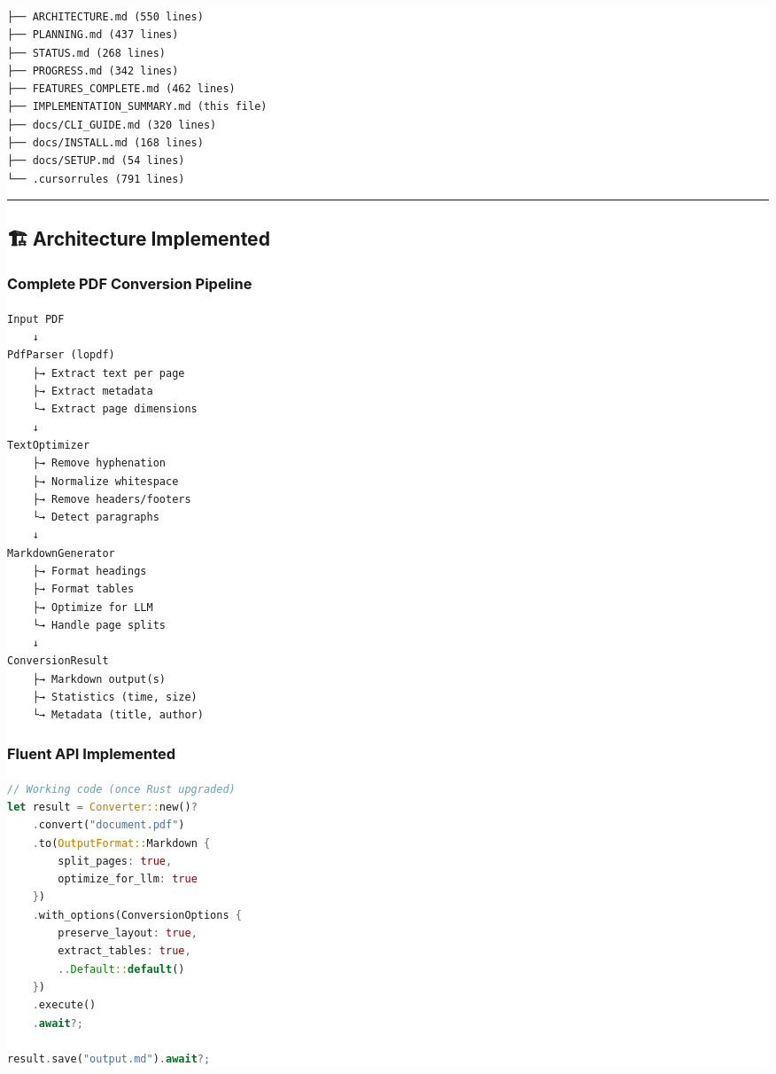 ```
├── ARCHITECTURE.md (550 lines)
├── PLANNING.md (437 lines)
├── STATUS.md (268 lines)
├── PROGRESS.md (342 lines)
├── FEATURES_COMPLETE.md (462 lines)
├── IMPLEMENTATION_SUMMARY.md (this file)
├── docs/CLI_GUIDE.md (320 lines)
├── docs/INSTALL.md (168 lines)
├── docs/SETUP.md (54 lines)
└── .cursorrules (791 lines)
```

---

## 🏗️ Architecture Implemented

### Complete PDF Conversion Pipeline

```
Input PDF
    ↓
PdfParser (lopdf)
    ├→ Extract text per page
    ├→ Extract metadata
    └→ Extract page dimensions
    ↓
TextOptimizer
    ├→ Remove hyphenation
    ├→ Normalize whitespace
    ├→ Remove headers/footers
    └→ Detect paragraphs
    ↓
MarkdownGenerator
    ├→ Format headings
    ├→ Format tables
    ├→ Optimize for LLM
    └→ Handle page splits
    ↓
ConversionResult
    ├→ Markdown output(s)
    ├→ Statistics (time, size)
    └→ Metadata (title, author)
```

### Fluent API Implemented

```rust
// Working code (once Rust upgraded)
let result = Converter::new()?
    .convert("document.pdf")
    .to(OutputFormat::Markdown { 
        split_pages: true, 
        optimize_for_llm: true 
    })
    .with_options(ConversionOptions {
        preserve_layout: true,
        extract_tables: true,
        ..Default::default()
    })
    .execute()
    .await?;

result.save("output.md").await?;
```